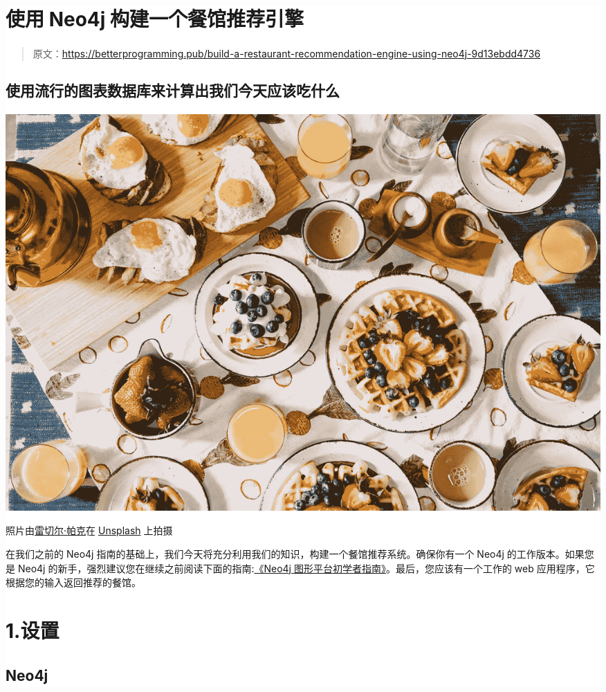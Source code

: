 # 使用 Neo4j 构建一个餐馆推荐引擎

> 原文：<https://betterprogramming.pub/build-a-restaurant-recommendation-engine-using-neo4j-9d13ebdd4736>

## 使用流行的图表数据库来计算出我们今天应该吃什么

![](img/17d3dbe1465d47770beb38d6e0d145e7.png)

照片由[雷切尔·帕克](https://unsplash.com/@therachelstory?utm_source=unsplash&utm_medium=referral&utm_content=creditCopyText)在 [Unsplash](https://unsplash.com/?utm_source=unsplash&utm_medium=referral&utm_content=creditCopyText) 上拍摄

在我们之前的 Neo4j 指南的基础上，我们今天将充分利用我们的知识，构建一个餐馆推荐系统。确保你有一个 Neo4j 的工作版本。如果您是 Neo4j 的新手，强烈建议您在继续之前阅读下面的指南:[《Neo4j 图形平台初学者指南》](https://medium.com/better-programming/the-beginners-guide-to-the-neo4j-graph-platform-a39858ccdeaa)。最后，您应该有一个工作的 web 应用程序，它根据您的输入返回推荐的餐馆。

# 1.设置

## Neo4j
